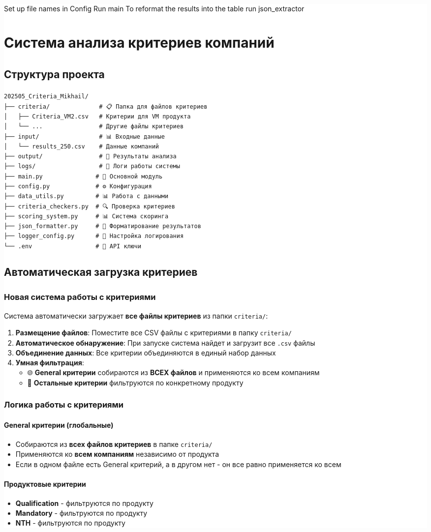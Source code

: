 Set up file names in Config
Run main
To reformat the results into the table run json_extractor


# Система анализа критериев компаний

## Структура проекта

```
202505_Criteria_Mikhail/
├── criteria/              # 📋 Папка для файлов критериев
│   ├── Criteria_VM2.csv   # Критерии для VM продукта
│   └── ...                # Другие файлы критериев
├── input/                 # 📊 Входные данные
│   └── results_250.csv    # Данные компаний
├── output/                # 💾 Результаты анализа
├── logs/                  # 📝 Логи работы системы
├── main.py               # 🚀 Основной модуль
├── config.py             # ⚙️ Конфигурация
├── data_utils.py         # 📊 Работа с данными
├── criteria_checkers.py  # 🔍 Проверка критериев
├── scoring_system.py     # 📊 Система скоринга
├── json_formatter.py     # 📝 Форматирование результатов
├── logger_config.py      # 📝 Настройка логирования
└── .env                  # 🔐 API ключи
```

## Автоматическая загрузка критериев

### Новая система работы с критериями

Система автоматически загружает **все файлы критериев** из папки `criteria/`:

1. **Размещение файлов**: Поместите все CSV файлы с критериями в папку `criteria/`
2. **Автоматическое обнаружение**: При запуске система найдет и загрузит все `.csv` файлы
3. **Объединение данных**: Все критерии объединяются в единый набор данных
4. **Умная фильтрация**: 
   - 🌐 **General критерии** собираются из **ВСЕХ файлов** и применяются ко всем компаниям
   - 🎯 **Остальные критерии** фильтруются по конкретному продукту

### Логика работы с критериями

#### General критерии (глобальные)
- Собираются из **всех файлов критериев** в папке `criteria/`
- Применяются ко **всем компаниям** независимо от продукта
- Если в одном файле есть General критерий, а в другом нет - он все равно применяется ко всем

#### Продуктовые критерии
- **Qualification** - фильтруются по продукту
- **Mandatory** - фильтруются по продукту  
- **NTH** - фильтруются по продукту
